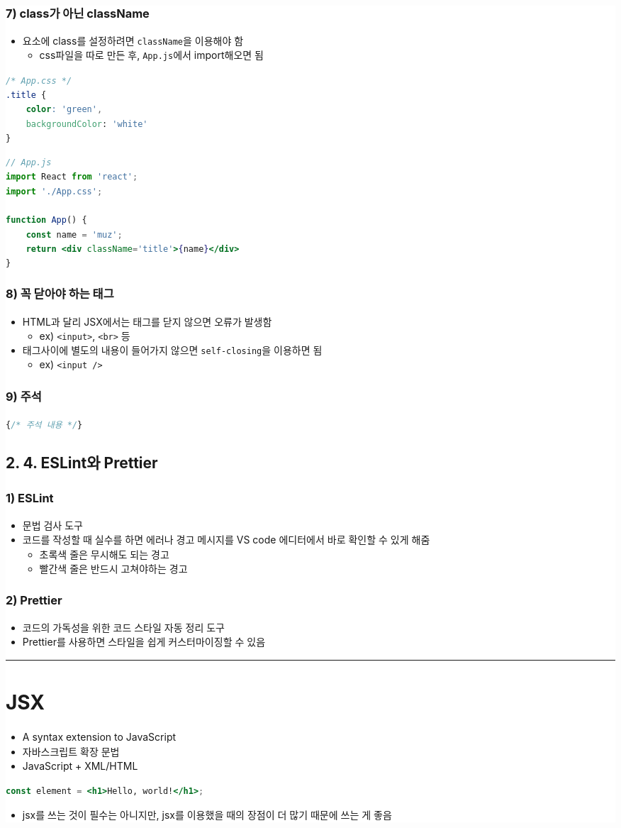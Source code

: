 ### 7) class가 아닌 className

- 요소에 class를 설정하려면 `className`을 이용해야 함
    - css파일을 따로 만든 후, `App.js`에서 import해오면 됨

```css
/* App.css */
.title {
	color: 'green',
	backgroundColor: 'white'
}
```

```jsx
// App.js
import React from 'react';
import './App.css';

function App() {
	const name = 'muz';
	return <div className='title'>{name}</div>
}
```

### 8) 꼭 닫아야 하는 태그

- HTML과 달리 JSX에서는 태그를 닫지 않으면 오류가 발생함
    - ex) `<input>`, `<br>` 등
- 태그사이에 별도의 내용이 들어가지 않으면 `self-closing`을 이용하면 됨
    - ex) `<input />`

### 9) 주석

```css
{/* 주석 내용 */}
```

## 2. 4. ESLint와 Prettier

### 1) ESLint

- 문법 검사 도구
- 코드를 작성할 때 실수를 하면 에러나 경고 메시지를 VS code 에디터에서 바로 확인할 수 있게 해줌
    - 초록색 줄은 무시해도 되는 경고
    - 빨간색 줄은 반드시 고쳐야하는 경고

### 2) Prettier

- 코드의 가독성을 위한 코드 스타일 자동 정리 도구
- Prettier를 사용하면 스타일을 쉽게 커스터마이징할 수 있음


---
# JSX
- A syntax extension to JavaScript
- 자바스크립트 확장 문법
- JavaScript + XML/HTML
```jsx
const element = <h1>Hello, world!</h1>;
```
- jsx를 쓰는 것이 필수는 아니지만, jsx를 이용했을 때의 장점이 더 많기 때문에 쓰는 게 좋음
